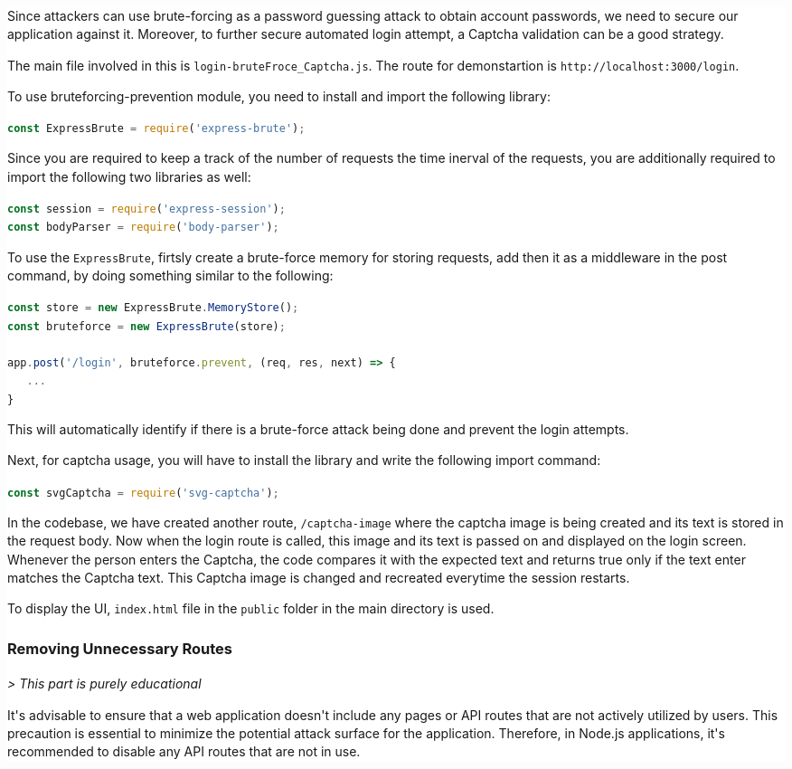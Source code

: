 Since attackers can use brute-forcing as a password guessing attack to obtain account passwords, we need to secure our application against it. Moreover, to further secure automated login attempt, a Captcha validation can be a good strategy.

The main file involved in this is `login-bruteFroce_Captcha.js`. The route for demonstartion is `http://localhost:3000/login`.

To use bruteforcing-prevention module, you need to install and import the following library:

```javascript
const ExpressBrute = require('express-brute');
```
Since you are required to keep a track of the number of requests the time inerval of the requests, you are additionally required to import the following two libraries as well:

```javascript
const session = require('express-session');
const bodyParser = require('body-parser');
```

To use the `ExpressBrute`, firtsly create a brute-force memory for storing requests, add then it as a middleware in the post command, by doing something similar to the following:

```javascript
const store = new ExpressBrute.MemoryStore();
const bruteforce = new ExpressBrute(store);

app.post('/login', bruteforce.prevent, (req, res, next) => {
   ...
}
```

This will automatically identify if there is a brute-force attack being done and prevent the login attempts.

Next, for captcha usage, you will have to install the library and write the following import command:

```javascript
const svgCaptcha = require('svg-captcha');
```

In the codebase, we have created another route, `/captcha-image` where the captcha image is being created and its text is stored in the request body. Now when the login route is called, this image and its text is passed on and displayed on the login screen. Whenever the person enters the Captcha, the code compares it with the expected text and returns true only if the text enter matches the Captcha text. This Captcha image is changed and recreated everytime the session restarts.

To display the UI, `index.html` file in the `public` folder in the main directory is used. 



### Removing Unnecessary Routes

*> This part is purely educational*

It's advisable to ensure that a web application doesn't include any pages or API routes that are not actively utilized by users. This precaution is essential to minimize the potential attack surface for the application. Therefore, in Node.js applications, it's recommended to disable any API routes that are not in use.
